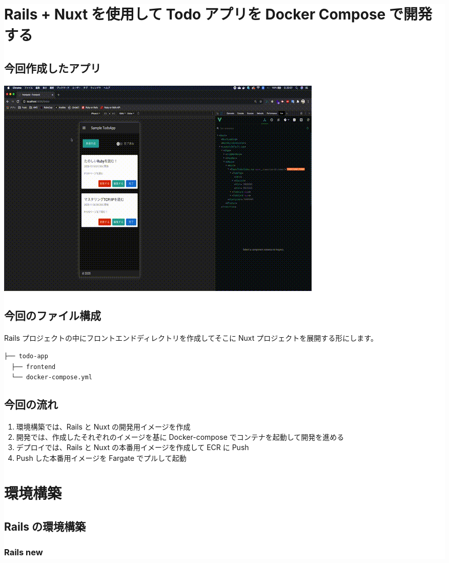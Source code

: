 # Rails + Nuxt を使用して Todo アプリを Docker Compose で開発する

## 今回作成したアプリ

![todo-app-nuxt](./images/todo-app-demo1.gif "app-demo")

## 今回のファイル構成

Rails プロジェクトの中にフロントエンドディレクトリを作成してそこに Nuxt プロジェクトを展開する形にします。

```
├── todo-app
  ├── frontend
  └── docker-compose.yml
```

## 今回の流れ

1. 環境構築では、Rails と Nuxt の開発用イメージを作成
2. 開発では、作成したそれぞれのイメージを基に Docker-compose でコンテナを起動して開発を進める
3. デプロイでは、Rails と Nuxt の本番用イメージを作成して ECR に Push
4. Push した本番用イメージを Fargate でプルして起動

# 環境構築

## Rails の環境構築

### Rails new
